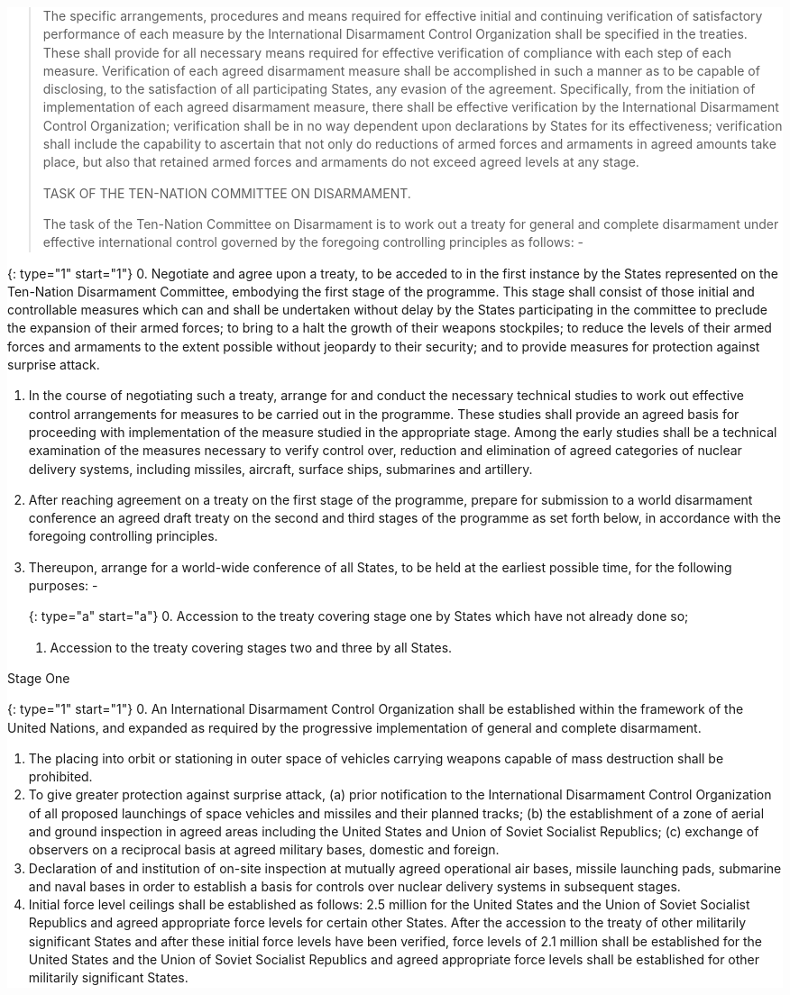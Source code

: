   >The specific arrangements, procedures and means required for effective initial and continuing verification of satisfactory performance of each measure by the International Disarmament Control Organization shall be specified in the treaties. These shall provide for all necessary means required for effective verification of compliance with each step of each measure. Verification of each agreed disarmament measure shall be accomplished in such a manner as to be capable of disclosing, to the satisfaction of all participating States, any evasion of the agreement. Specifically, from the initiation of implementation of each agreed disarmament measure, there shall be effective verification by the International Disarmament Control Organization; verification shall be in no way dependent upon declarations by States for its effectiveness; verification shall include the capability to ascertain that not only do reductions of armed forces and armaments in agreed amounts take place, but also that retained armed forces and armaments do not exceed agreed levels at any stage. 
  >
  >TASK OF THE TEN-NATION COMMITTEE ON DISARMAMENT. 
  >
  >The task of the Ten-Nation Committee on Disarmament is to work out a treaty for general and complete disarmament under effective international control governed by the foregoing controlling principles as follows: - 

{: type="1" start="1"}
0. Negotiate and agree upon a treaty, to be acceded to in the first instance by the States represented on the Ten-Nation Disarmament Committee, embodying the first stage of the programme. This stage shall consist of those initial and controllable measures which can and shall be undertaken without delay by the States participating in the committee to preclude the expansion of their armed forces; to bring to a halt the growth of their weapons stockpiles; to reduce the levels of their armed forces and armaments to the extent possible without jeopardy to their security; and to provide measures for protection against surprise attack. 
1. In the course of negotiating such a treaty, arrange for and conduct the necessary technical studies to work out effective control arrangements for measures to be carried out in the programme. These studies shall provide an agreed basis for proceeding with implementation of the measure studied in the appropriate stage. Among the early studies shall be a technical examination of the measures necessary to verify control over, reduction and elimination of agreed categories of nuclear delivery systems, including missiles, aircraft, surface ships, submarines and artillery. 
2. After reaching agreement on a treaty on the first stage of the programme, prepare for submission to a world disarmament conference an agreed draft treaty on the second and third stages of the programme as set forth below, in accordance with the foregoing controlling principles. 
3. Thereupon, arrange for a world-wide conference of all States, to be held at the earliest possible time, for the following purposes: - 

    {: type="a" start="a"}
    0. Accession to the treaty covering stage one by States which have not already done so; 
    1. Accession to the treaty covering stages two and three by all States. 


Stage One

{: type="1" start="1"}
0. An International Disarmament Control Organization shall be established within the framework of the United Nations, and expanded as required by the progressive implementation of general and complete disarmament. 
1. The placing into orbit or stationing in outer space of vehicles carrying weapons capable of mass destruction shall be prohibited. 
2. To give greater protection against surprise attack, (a) prior notification to the International Disarmament Control Organization of all proposed launchings of space vehicles and missiles and their planned tracks; (b) the establishment of a zone of aerial and ground inspection in agreed areas including the United States and Union of Soviet Socialist Republics; (c) exchange of observers on a reciprocal basis at agreed military bases, domestic and foreign. 
3. Declaration of and institution of on-site inspection at mutually agreed operational air bases, missile launching pads, submarine and naval bases in order to establish a basis for controls over nuclear delivery systems in subsequent stages. 
4. Initial force level ceilings shall be established as follows: 2.5 million for the United States and the Union of Soviet Socialist Republics and agreed appropriate force levels for certain other States. After the accession to the treaty of other militarily significant States and after these initial force levels have been verified, force levels of 2.1 million shall be established for the United States and the Union of Soviet Socialist Republics and agreed appropriate force levels shall be established for other militarily significant States. 